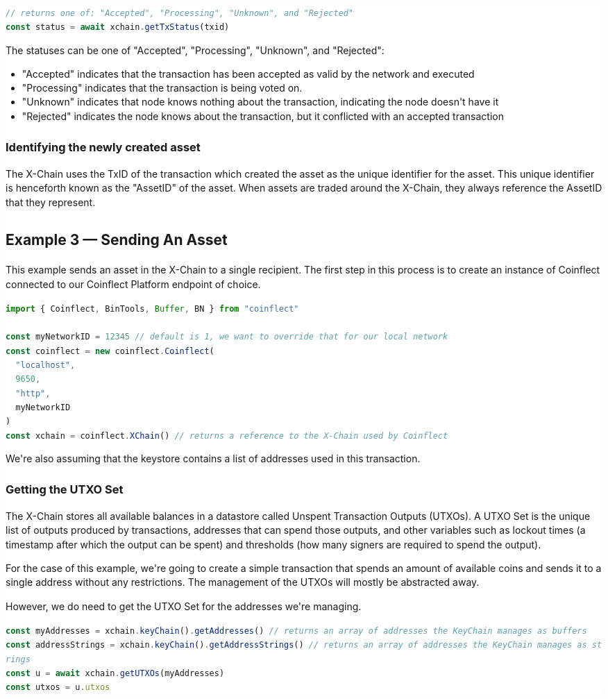 ```js
// returns one of: "Accepted", "Processing", "Unknown", and "Rejected"
const status = await xchain.getTxStatus(txid)
```

The statuses can be one of "Accepted", "Processing", "Unknown", and "Rejected":

- "Accepted" indicates that the transaction has been accepted as valid by the network and executed
- "Processing" indicates that the transaction is being voted on.
- "Unknown" indicates that node knows nothing about the transaction, indicating the node doesn't have it
- "Rejected" indicates the node knows about the transaction, but it conflicted with an accepted transaction

### Identifying the newly created asset

The X-Chain uses the TxID of the transaction which created the asset as the unique identifier for the asset. This unique identifier is henceforth known as the "AssetID" of the asset. When assets are traded around the X-Chain, they always reference the AssetID that they represent.

## Example 3 &mdash; Sending An Asset

This example sends an asset in the X-Chain to a single recipient. The first step in this process is to create an instance of Coinflect connected to our Coinflect Platform endpoint of choice.

```js
import { Coinflect, BinTools, Buffer, BN } from "coinflect"

const myNetworkID = 12345 // default is 1, we want to override that for our local network
const coinflect = new coinflect.Coinflect(
  "localhost",
  9650,
  "http",
  myNetworkID
)
const xchain = coinflect.XChain() // returns a reference to the X-Chain used by Coinflect
```

We're also assuming that the keystore contains a list of addresses used in this transaction.

### Getting the UTXO Set

The X-Chain stores all available balances in a datastore called Unspent Transaction Outputs (UTXOs). A UTXO Set is the unique list of outputs produced by transactions, addresses that can spend those outputs, and other variables such as lockout times (a timestamp after which the output can be spent) and thresholds (how many signers are required to spend the output).

For the case of this example, we're going to create a simple transaction that spends an amount of available coins and sends it to a single address without any restrictions. The management of the UTXOs will mostly be abstracted away.

However, we do need to get the UTXO Set for the addresses we're managing.

```js
const myAddresses = xchain.keyChain().getAddresses() // returns an array of addresses the KeyChain manages as buffers
const addressStrings = xchain.keyChain().getAddressStrings() // returns an array of addresses the KeyChain manages as strings
const u = await xchain.getUTXOs(myAddresses)
const utxos = u.utxos
```
